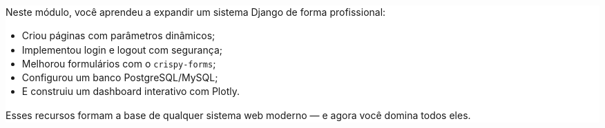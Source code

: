 Neste módulo, você aprendeu a expandir um sistema Django de forma profissional:

  * Criou páginas com parâmetros dinâmicos;
  * Implementou login e logout com segurança;
  * Melhorou formulários com o `crispy-forms`;
  * Configurou um banco PostgreSQL/MySQL;
  * E construiu um dashboard interativo com Plotly.

Esses recursos formam a base de qualquer sistema web moderno — e agora você domina todos eles.